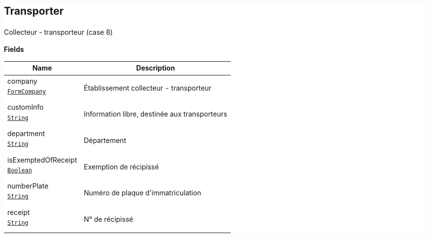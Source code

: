 ## Transporter

Collecteur - transporteur (case 8)

<p style={{ marginBottom: "0.4em" }}><strong>Fields</strong></p>

<table>
<thead><tr><th>Name</th><th>Description</th></tr></thead>
<tbody>
<tr>
<td>
company<br />
<a href="/api-reference/bsdd/objects#formcompany"><code>FormCompany</code></a>
</td>
<td>
<p>Établissement collecteur - transporteur</p>
</td>
</tr>
<tr>
<td>
customInfo<br />
<a href="/api-reference/bsdd/scalars#string"><code>String</code></a>
</td>
<td>
<p>Information libre, destinée aux transporteurs</p>
</td>
</tr>
<tr>
<td>
department<br />
<a href="/api-reference/bsdd/scalars#string"><code>String</code></a>
</td>
<td>
<p>Département</p>
</td>
</tr>
<tr>
<td>
isExemptedOfReceipt<br />
<a href="/api-reference/bsdd/scalars#boolean"><code>Boolean</code></a>
</td>
<td>
<p>Exemption de récipissé</p>
</td>
</tr>
<tr>
<td>
numberPlate<br />
<a href="/api-reference/bsdd/scalars#string"><code>String</code></a>
</td>
<td>
<p>Numéro de plaque d&#39;immatriculation</p>
</td>
</tr>
<tr>
<td>
receipt<br />
<a href="/api-reference/bsdd/scalars#string"><code>String</code></a>
</td>
<td>
<p>N° de récipissé</p>
</td>
</tr>
<tr>